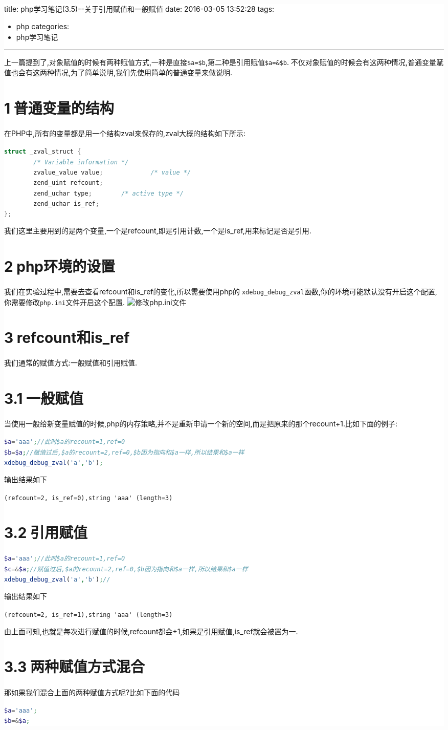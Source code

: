 title: php学习笔记(3.5)--关于引用赋值和一般赋值
date: 2016-03-05 13:52:28
tags:
- php
categories:
- php学习笔记
---
上一篇提到了,对象赋值的时候有两种赋值方式,一种是直接`$a=$b`,第二种是引用赋值`$a=&$b`.
不仅对象赋值的时候会有这两种情况,普通变量赋值也会有这两种情况,为了简单说明,我们先使用简单的普通变量来做说明.

# 1 普通变量的结构
在PHP中,所有的变量都是用一个结构zval来保存的,zval大概的结构如下所示:
```c
struct _zval_struct {
        /* Variable information */
        zvalue_value value;             /* value */
        zend_uint refcount;
        zend_uchar type;        /* active type */
        zend_uchar is_ref;
};
```
我们这里主要用到的是两个变量,一个是refcount,即是引用计数,一个是is_ref,用来标记是否是引用.

# 2 php环境的设置
我们在实验过程中,需要去查看refcount和is_ref的变化,所以需要使用php的
`xdebug_debug_zval`函数,你的环境可能默认没有开启这个配置,你需要修改`php.ini`文件开启这个配置.
![修改php.ini文件](http://ww4.sinaimg.cn/large/692869a3gw1f1m1ximwj1j20wn098dj6.jpg)
# 3 refcount和is_ref
我们通常的赋值方式:一般赋值和引用赋值.
# 3.1 一般赋值
当使用一般给新变量赋值的时候,php的内存策略,并不是重新申请一个新的空间,而是把原来的那个recount+1.比如下面的例子:
```php
$a='aaa';//此时$a的recount=1,ref=0
$b=$a;//赋值过后,$a的recount=2,ref=0,$b因为指向和$a一样,所以结果和$a一样
xdebug_debug_zval('a','b');
```
输出结果如下
```
(refcount=2, is_ref=0),string 'aaa' (length=3)
```
# 3.2 引用赋值
```php
$a='aaa';//此时$a的recount=1,ref=0
$c=&$a;//赋值过后,$a的recount=2,ref=0,$b因为指向和$a一样,所以结果和$a一样
xdebug_debug_zval('a','b');//
```
输出结果如下
```
(refcount=2, is_ref=1),string 'aaa' (length=3)
```
由上面可知,也就是每次进行赋值的时候,refcount都会+1,如果是引用赋值,is_ref就会被置为一.
# 3.3 两种赋值方式混合
那如果我们混合上面的两种赋值方式呢?比如下面的代码
```php
$a='aaa';
$b=&$a;
```